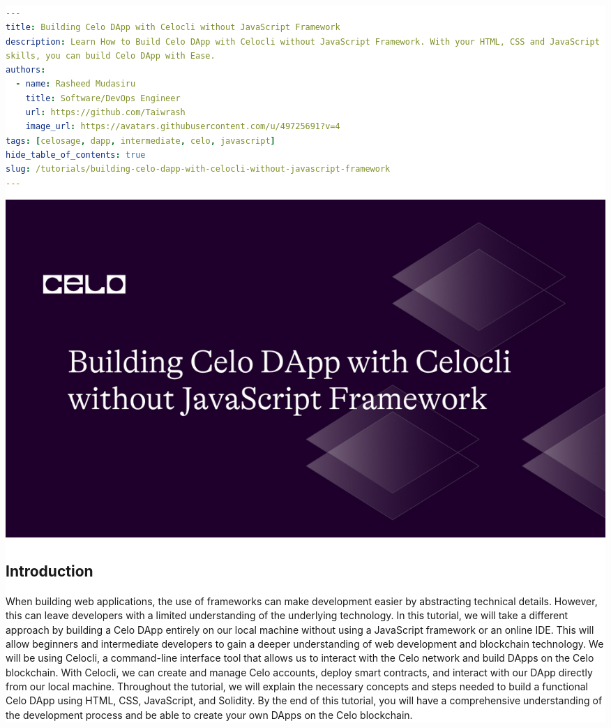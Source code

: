 ```yaml
---
title: Building Celo DApp with Celocli without JavaScript Framework
description: Learn How to Build Celo DApp with Celocli without JavaScript Framework. With your HTML, CSS and JavaScript skills, you can build Celo DApp with Ease.
authors:
  - name: Rasheed Mudasiru
    title: Software/DevOps Engineer
    url: https://github.com/Taiwrash
    image_url: https://avatars.githubusercontent.com/u/49725691?v=4
tags: [celosage, dapp, intermediate, celo, javascript]
hide_table_of_contents: true
slug: /tutorials/building-celo-dapp-with-celocli-without-javascript-framework
---
```


![header](../../src/data-tutorials/showcase/intermediate/building-celo-dapp-with-celocli-without-javascript-framework.png)

## Introduction

When building web applications, the use of frameworks can make development easier by abstracting technical details. However, this can leave developers with a limited understanding of the underlying technology. In this tutorial, we will take a different approach by building a Celo DApp entirely on our local machine without using a JavaScript framework or an online IDE. This will allow beginners and intermediate developers to gain a deeper understanding of web development and blockchain technology.
We will be using Celocli, a command-line interface tool that allows us to interact with the Celo network and build DApps on the Celo blockchain. With Celocli, we can create and manage Celo accounts, deploy smart contracts, and interact with our DApp directly from our local machine.
Throughout the tutorial, we will explain the necessary concepts and steps needed to build a functional Celo DApp using HTML, CSS, JavaScript, and Solidity. By the end of this tutorial, you will have a comprehensive understanding of the development process and be able to create your own DApps on the Celo blockchain.

